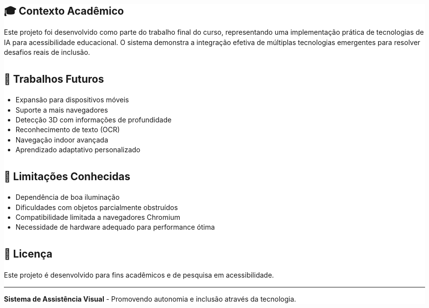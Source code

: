 ## 🎓 Contexto Acadêmico

Este projeto foi desenvolvido como parte do trabalho final do curso, representando uma implementação prática de tecnologias de IA para acessibilidade educacional. O sistema demonstra a integração efetiva de múltiplas tecnologias emergentes para resolver desafios reais de inclusão.

## 🔮 Trabalhos Futuros

- Expansão para dispositivos móveis
- Suporte a mais navegadores
- Detecção 3D com informações de profundidade
- Reconhecimento de texto (OCR)
- Navegação indoor avançada
- Aprendizado adaptativo personalizado

## 📝 Limitações Conhecidas

- Dependência de boa iluminação
- Dificuldades com objetos parcialmente obstruídos
- Compatibilidade limitada a navegadores Chromium
- Necessidade de hardware adequado para performance ótima

## 📄 Licença

Este projeto é desenvolvido para fins acadêmicos e de pesquisa em acessibilidade.

---

**Sistema de Assistência Visual** - Promovendo autonomia e inclusão através da tecnologia.